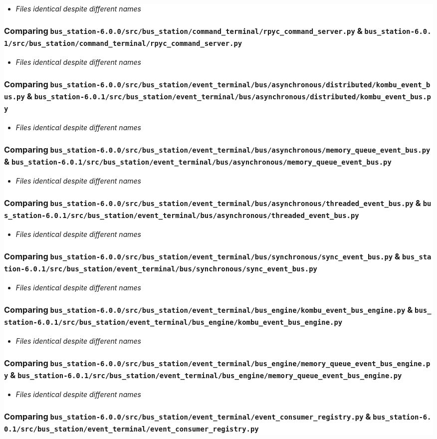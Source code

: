  * *Files identical despite different names*

### Comparing `bus_station-6.0.0/src/bus_station/command_terminal/rpyc_command_server.py` & `bus_station-6.0.1/src/bus_station/command_terminal/rpyc_command_server.py`

 * *Files identical despite different names*

### Comparing `bus_station-6.0.0/src/bus_station/event_terminal/bus/asynchronous/distributed/kombu_event_bus.py` & `bus_station-6.0.1/src/bus_station/event_terminal/bus/asynchronous/distributed/kombu_event_bus.py`

 * *Files identical despite different names*

### Comparing `bus_station-6.0.0/src/bus_station/event_terminal/bus/asynchronous/memory_queue_event_bus.py` & `bus_station-6.0.1/src/bus_station/event_terminal/bus/asynchronous/memory_queue_event_bus.py`

 * *Files identical despite different names*

### Comparing `bus_station-6.0.0/src/bus_station/event_terminal/bus/asynchronous/threaded_event_bus.py` & `bus_station-6.0.1/src/bus_station/event_terminal/bus/asynchronous/threaded_event_bus.py`

 * *Files identical despite different names*

### Comparing `bus_station-6.0.0/src/bus_station/event_terminal/bus/synchronous/sync_event_bus.py` & `bus_station-6.0.1/src/bus_station/event_terminal/bus/synchronous/sync_event_bus.py`

 * *Files identical despite different names*

### Comparing `bus_station-6.0.0/src/bus_station/event_terminal/bus_engine/kombu_event_bus_engine.py` & `bus_station-6.0.1/src/bus_station/event_terminal/bus_engine/kombu_event_bus_engine.py`

 * *Files identical despite different names*

### Comparing `bus_station-6.0.0/src/bus_station/event_terminal/bus_engine/memory_queue_event_bus_engine.py` & `bus_station-6.0.1/src/bus_station/event_terminal/bus_engine/memory_queue_event_bus_engine.py`

 * *Files identical despite different names*

### Comparing `bus_station-6.0.0/src/bus_station/event_terminal/event_consumer_registry.py` & `bus_station-6.0.1/src/bus_station/event_terminal/event_consumer_registry.py`
